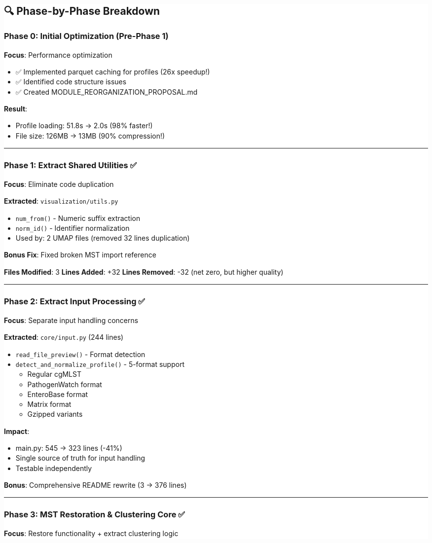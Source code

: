 
## 🔍 Phase-by-Phase Breakdown

### Phase 0: Initial Optimization (Pre-Phase 1)
**Focus**: Performance optimization
- ✅ Implemented parquet caching for profiles (26x speedup!)
- ✅ Identified code structure issues
- ✅ Created MODULE_REORGANIZATION_PROPOSAL.md

**Result**: 
- Profile loading: 51.8s → 2.0s (98% faster!)
- File size: 126MB → 13MB (90% compression!)

---

### Phase 1: Extract Shared Utilities ✅
**Focus**: Eliminate code duplication

**Extracted**: `visualization/utils.py`
- `num_from()` - Numeric suffix extraction
- `norm_id()` - Identifier normalization
- Used by: 2 UMAP files (removed 32 lines duplication)

**Bonus Fix**: Fixed broken MST import reference

**Files Modified**: 3
**Lines Added**: +32
**Lines Removed**: -32 (net zero, but higher quality)

---

### Phase 2: Extract Input Processing ✅
**Focus**: Separate input handling concerns

**Extracted**: `core/input.py` (244 lines)
- `read_file_preview()` - Format detection
- `detect_and_normalize_profile()` - 5-format support
  - Regular cgMLST
  - PathogenWatch format
  - EnteroBase format
  - Matrix format
  - Gzipped variants

**Impact**:
- main.py: 545 → 323 lines (-41%)
- Single source of truth for input handling
- Testable independently

**Bonus**: Comprehensive README rewrite (3 → 376 lines)

---

### Phase 3: MST Restoration & Clustering Core ✅
**Focus**: Restore functionality + extract clustering logic
